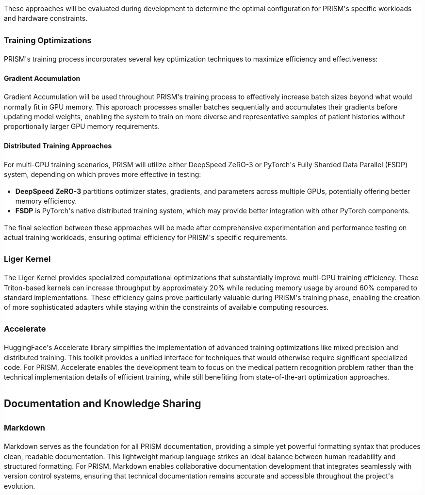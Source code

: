 These approaches will be evaluated during development to determine the optimal configuration for PRISM's specific workloads and hardware constraints.

### Training Optimizations

PRISM's training process incorporates several key optimization techniques to maximize efficiency and effectiveness:

#### Gradient Accumulation

Gradient Accumulation will be used throughout PRISM's training process to effectively increase batch sizes beyond what would normally fit in GPU memory. This approach processes smaller batches sequentially and accumulates their gradients before updating model weights, enabling the system to train on more diverse and representative samples of patient histories without proportionally larger GPU memory requirements.

#### Distributed Training Approaches

For multi-GPU training scenarios, PRISM will utilize either DeepSpeed ZeRO-3 or PyTorch's Fully Sharded Data Parallel (FSDP) system, depending on which proves more effective in testing:

- **DeepSpeed ZeRO-3** partitions optimizer states, gradients, and parameters across multiple GPUs, potentially offering better memory efficiency.
- **FSDP** is PyTorch's native distributed training system, which may provide better integration with other PyTorch components.

The final selection between these approaches will be made after comprehensive experimentation and performance testing on actual training workloads, ensuring optimal efficiency for PRISM's specific requirements.

### Liger Kernel

The Liger Kernel provides specialized computational optimizations that substantially improve multi-GPU training efficiency. These Triton-based kernels can increase throughput by approximately 20% while reducing memory usage by around 60% compared to standard implementations. These efficiency gains prove particularly valuable during PRISM's training phase, enabling the creation of more sophisticated adapters while staying within the constraints of available computing resources.

### Accelerate

HuggingFace's Accelerate library simplifies the implementation of advanced training optimizations like mixed precision and distributed training. This toolkit provides a unified interface for techniques that would otherwise require significant specialized code. For PRISM, Accelerate enables the development team to focus on the medical pattern recognition problem rather than the technical implementation details of efficient training, while still benefiting from state-of-the-art optimization approaches.

## Documentation and Knowledge Sharing

### Markdown

Markdown serves as the foundation for all PRISM documentation, providing a simple yet powerful formatting syntax that produces clean, readable documentation. This lightweight markup language strikes an ideal balance between human readability and structured formatting. For PRISM, Markdown enables collaborative documentation development that integrates seamlessly with version control systems, ensuring that technical documentation remains accurate and accessible throughout the project's evolution.
